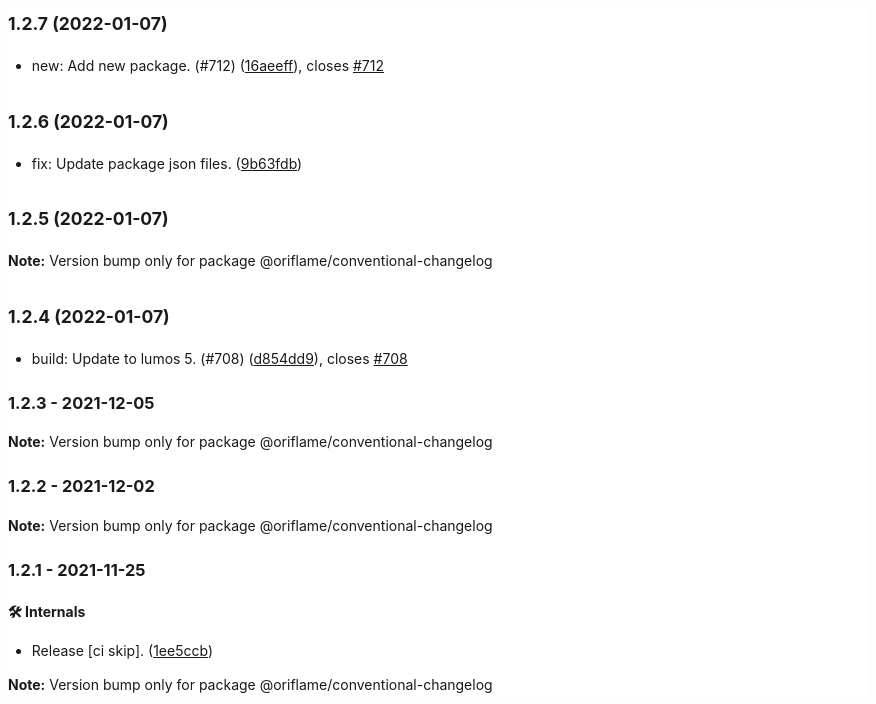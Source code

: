 



## <small>1.2.7 (2022-01-07)</small>

* new: Add new package. (#712) ([16aeeff](https://github.com/Oriflame/conventional-changelog-tools/commit/16aeeff)), closes [#712](https://github.com/Oriflame/conventional-changelog-tools/issues/712)





## <small>1.2.6 (2022-01-07)</small>

* fix: Update package json files. ([9b63fdb](https://github.com/Oriflame/conventional-changelog-tools/commit/9b63fdb))





## <small>1.2.5 (2022-01-07)</small>

**Note:** Version bump only for package @oriflame/conventional-changelog





## <small>1.2.4 (2022-01-07)</small>

* build: Update to lumos 5. (#708) ([d854dd9](https://github.com/Oriflame/conventional-changelog-tools/commit/d854dd9)), closes [#708](https://github.com/Oriflame/conventional-changelog-tools/issues/708)





### 1.2.3 - 2021-12-05

**Note:** Version bump only for package @oriflame/conventional-changelog





### 1.2.2 - 2021-12-02

**Note:** Version bump only for package @oriflame/conventional-changelog





### 1.2.1 - 2021-11-25

#### 🛠 Internals

- Release [ci skip]. ([1ee5ccb](https://github.com/Oriflame/conventional-changelog-tools/commit/1ee5ccb23c393bc8c450a151a8aeadcddddb1168))

**Note:** Version bump only for package @oriflame/conventional-changelog
